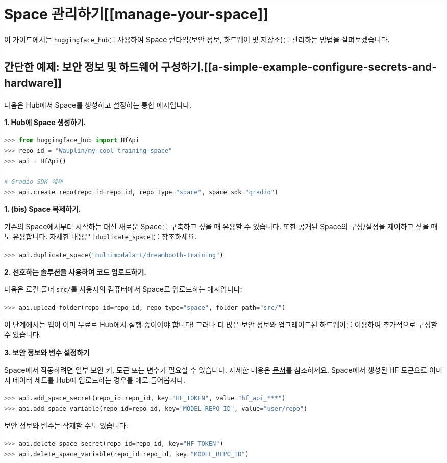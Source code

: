 

# Space 관리하기[[manage-your-space]]

이 가이드에서는 `huggingface_hub`를 사용하여 Space 런타임([보안 정보](https://mirror-hf.co/docs/hub/spaces-overview#managing-secrets), [하드웨어](https://mirror-hf.co/docs/hub/spaces-gpus) 및 [저장소](https://mirror-hf.co/docs/hub/spaces-storage#persistent-storage))를 관리하는 방법을 살펴보겠습니다.

## 간단한 예제: 보안 정보 및 하드웨어 구성하기.[[a-simple-example-configure-secrets-and-hardware]]

다음은 Hub에서 Space를 생성하고 설정하는 통합 예시입니다.

**1. Hub에 Space 생성하기.**

```py
>>> from huggingface_hub import HfApi
>>> repo_id = "Wauplin/my-cool-training-space"
>>> api = HfApi()

# Gradio SDK 예제
>>> api.create_repo(repo_id=repo_id, repo_type="space", space_sdk="gradio")
```

**1. (bis) Space 복제하기.**

기존의 Space에서부터 시작하는 대신 새로운 Space를 구축하고 싶을 때 유용할 수 있습니다. 또한 공개된 Space의 구성/설정을 제어하고 싶을 때도 유용합니다. 자세한 내용은 [`duplicate_space`]를 참조하세요.

```py
>>> api.duplicate_space("multimodalart/dreambooth-training")
```

**2. 선호하는 솔루션을 사용하여 코드 업로드하기.**

다음은 로컬 폴더 `src/`를 사용자의 컴퓨터에서 Space로 업로드하는 예시입니다:

```py
>>> api.upload_folder(repo_id=repo_id, repo_type="space", folder_path="src/")
```

이 단계에서는 앱이 이미 무료로 Hub에서 실행 중이어야 합니다! 그러나 더 많은 보안 정보와 업그레이드된 하드웨어를 이용하여 추가적으로 구성할 수 있습니다.

**3. 보안 정보와 변수 설정하기**

Space에서 작동하려면 일부 보안 키, 토큰 또는 변수가 필요할 수 있습니다. 자세한 내용은 [문서](https://mirror-hf.co/docs/hub/spaces-overview#managing-secrets)를 참조하세요. Space에서 생성된 HF 토큰으로 이미지 데이터 세트를 Hub에 업로드하는 경우를 예로 들어봅시다.

```py
>>> api.add_space_secret(repo_id=repo_id, key="HF_TOKEN", value="hf_api_***")
>>> api.add_space_variable(repo_id=repo_id, key="MODEL_REPO_ID", value="user/repo")
```

보안 정보와 변수는 삭제할 수도 있습니다:
```py
>>> api.delete_space_secret(repo_id=repo_id, key="HF_TOKEN")
>>> api.delete_space_variable(repo_id=repo_id, key="MODEL_REPO_ID")
```
